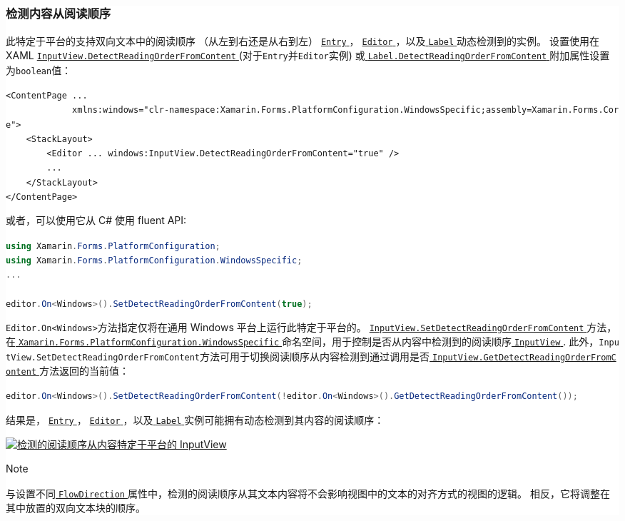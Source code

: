 <a name="inputview-readingorder" />

### <a name="detecting-reading-order-from-content"></a>检测内容从阅读顺序

此特定于平台的支持双向文本中的阅读顺序 （从左到右还是从右到左） [ `Entry` ](xref:Xamarin.Forms.Entry)， [ `Editor` ](xref:Xamarin.Forms.Editor)，以及[ `Label` ](xref:Xamarin.Forms.Label)动态检测到的实例。 设置使用在 XAML [ `InputView.DetectReadingOrderFromContent` ](xref:Xamarin.Forms.PlatformConfiguration.WindowsSpecific.InputView.DetectReadingOrderFromContentProperty) (对于`Entry`并`Editor`实例) 或[ `Label.DetectReadingOrderFromContent` ](xref:Xamarin.Forms.PlatformConfiguration.WindowsSpecific.Label.DetectReadingOrderFromContentProperty)附加属性设置为`boolean`值：

```xaml
<ContentPage ...
             xmlns:windows="clr-namespace:Xamarin.Forms.PlatformConfiguration.WindowsSpecific;assembly=Xamarin.Forms.Core">
    <StackLayout>
        <Editor ... windows:InputView.DetectReadingOrderFromContent="true" />
        ...
    </StackLayout>
</ContentPage>
```

或者，可以使用它从 C# 使用 fluent API:

```csharp
using Xamarin.Forms.PlatformConfiguration;
using Xamarin.Forms.PlatformConfiguration.WindowsSpecific;
...

editor.On<Windows>().SetDetectReadingOrderFromContent(true);
```

`Editor.On<Windows>`方法指定仅将在通用 Windows 平台上运行此特定于平台的。 [ `InputView.SetDetectReadingOrderFromContent` ](xref:Xamarin.Forms.PlatformConfiguration.WindowsSpecific.InputView.SetDetectReadingOrderFromContent(Xamarin.Forms.IPlatformElementConfiguration{Xamarin.Forms.PlatformConfiguration.Windows,Xamarin.Forms.InputView},System.Boolean))方法，在[ `Xamarin.Forms.PlatformConfiguration.WindowsSpecific` ](xref:Xamarin.Forms.PlatformConfiguration.WindowsSpecific)命名空间，用于控制是否从内容中检测到的阅读顺序[ `InputView` ](xref:Xamarin.Forms.InputView). 此外，`InputView.SetDetectReadingOrderFromContent`方法可用于切换阅读顺序从内容检测到通过调用是否[ `InputView.GetDetectReadingOrderFromContent` ](xref:Xamarin.Forms.PlatformConfiguration.WindowsSpecific.InputView.GetDetectReadingOrderFromContent(Xamarin.Forms.IPlatformElementConfiguration{Xamarin.Forms.PlatformConfiguration.Windows,Xamarin.Forms.InputView}))方法返回的当前值：

```csharp
editor.On<Windows>().SetDetectReadingOrderFromContent(!editor.On<Windows>().GetDetectReadingOrderFromContent());
```

结果是， [ `Entry` ](xref:Xamarin.Forms.Entry)， [ `Editor` ](xref:Xamarin.Forms.Editor)，以及[ `Label` ](xref:Xamarin.Forms.Label)实例可能拥有动态检测到其内容的阅读顺序：

[![检测的阅读顺序从内容特定于平台的 InputView](windows-images/editor-readingorder.png "InputView 检测从内容特定于平台的阅读顺序")](windows-images/editor-readingorder-large.png#lightbox "InputView 检测从阅读顺序特定于平台的内容")

> [!NOTE]
> 与设置不同[ `FlowDirection` ](xref:Xamarin.Forms.VisualElement.FlowDirection)属性中，检测的阅读顺序从其文本内容将不会影响视图中的文本的对齐方式的视图的逻辑。 相反，它将调整在其中放置的双向文本块的顺序。
